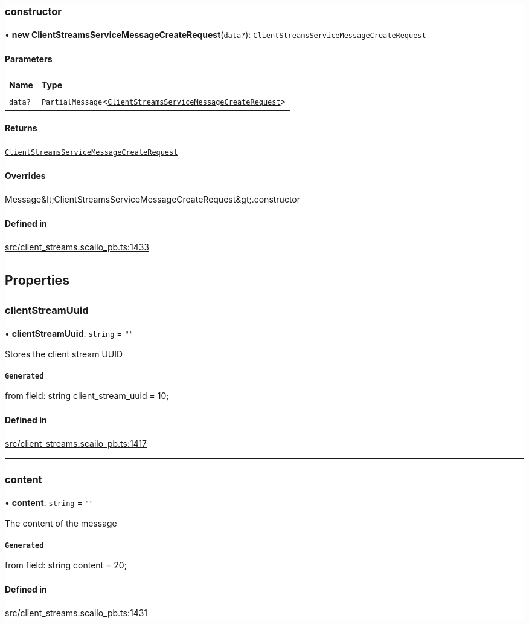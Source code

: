 ### constructor

• **new ClientStreamsServiceMessageCreateRequest**(`data?`): [`ClientStreamsServiceMessageCreateRequest`](ClientStreamsServiceMessageCreateRequest.md)

#### Parameters

| Name | Type |
| :------ | :------ |
| `data?` | `PartialMessage`\<[`ClientStreamsServiceMessageCreateRequest`](ClientStreamsServiceMessageCreateRequest.md)\> |

#### Returns

[`ClientStreamsServiceMessageCreateRequest`](ClientStreamsServiceMessageCreateRequest.md)

#### Overrides

Message\&lt;ClientStreamsServiceMessageCreateRequest\&gt;.constructor

#### Defined in

[src/client_streams.scailo_pb.ts:1433](https://github.com/scailo/ts-sdk/blob/c10a36b57201dfa5903d4b53efa1e62aa6208936/src/client_streams.scailo_pb.ts#L1433)

## Properties

### clientStreamUuid

• **clientStreamUuid**: `string` = `""`

Stores the client stream UUID

**`Generated`**

from field: string client_stream_uuid = 10;

#### Defined in

[src/client_streams.scailo_pb.ts:1417](https://github.com/scailo/ts-sdk/blob/c10a36b57201dfa5903d4b53efa1e62aa6208936/src/client_streams.scailo_pb.ts#L1417)

___

### content

• **content**: `string` = `""`

The content of the message

**`Generated`**

from field: string content = 20;

#### Defined in

[src/client_streams.scailo_pb.ts:1431](https://github.com/scailo/ts-sdk/blob/c10a36b57201dfa5903d4b53efa1e62aa6208936/src/client_streams.scailo_pb.ts#L1431)

